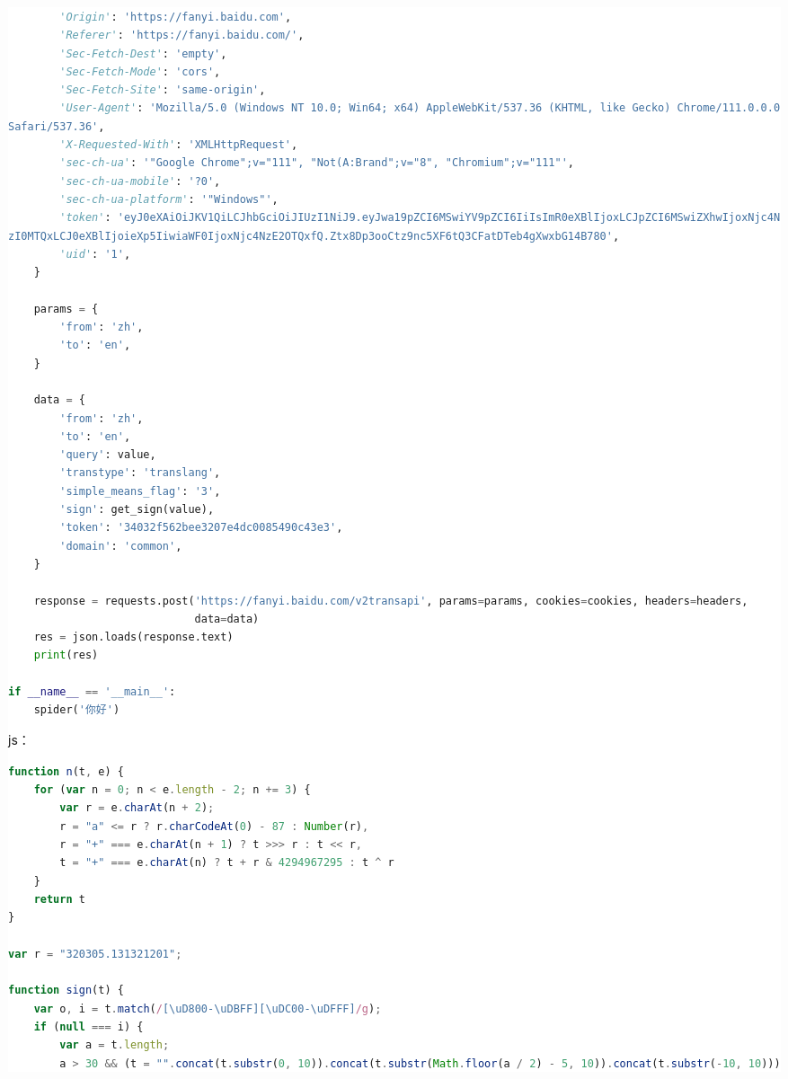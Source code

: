 ```python
        'Origin': 'https://fanyi.baidu.com',
        'Referer': 'https://fanyi.baidu.com/',
        'Sec-Fetch-Dest': 'empty',
        'Sec-Fetch-Mode': 'cors',
        'Sec-Fetch-Site': 'same-origin',
        'User-Agent': 'Mozilla/5.0 (Windows NT 10.0; Win64; x64) AppleWebKit/537.36 (KHTML, like Gecko) Chrome/111.0.0.0 Safari/537.36',
        'X-Requested-With': 'XMLHttpRequest',
        'sec-ch-ua': '"Google Chrome";v="111", "Not(A:Brand";v="8", "Chromium";v="111"',
        'sec-ch-ua-mobile': '?0',
        'sec-ch-ua-platform': '"Windows"',
        'token': 'eyJ0eXAiOiJKV1QiLCJhbGciOiJIUzI1NiJ9.eyJwa19pZCI6MSwiYV9pZCI6IiIsImR0eXBlIjoxLCJpZCI6MSwiZXhwIjoxNjc4NzI0MTQxLCJ0eXBlIjoieXp5IiwiaWF0IjoxNjc4NzE2OTQxfQ.Ztx8Dp3ooCtz9nc5XF6tQ3CFatDTeb4gXwxbG14B780',
        'uid': '1',
    }

    params = {
        'from': 'zh',
        'to': 'en',
    }

    data = {
        'from': 'zh',
        'to': 'en',
        'query': value,
        'transtype': 'translang',
        'simple_means_flag': '3',
        'sign': get_sign(value),
        'token': '34032f562bee3207e4dc0085490c43e3',
        'domain': 'common',
    }

    response = requests.post('https://fanyi.baidu.com/v2transapi', params=params, cookies=cookies, headers=headers,
                             data=data)
    res = json.loads(response.text)
    print(res)

if __name__ == '__main__':
    spider('你好')
```

js：

```javascript
function n(t, e) {
    for (var n = 0; n < e.length - 2; n += 3) {
        var r = e.charAt(n + 2);
        r = "a" <= r ? r.charCodeAt(0) - 87 : Number(r),
        r = "+" === e.charAt(n + 1) ? t >>> r : t << r,
        t = "+" === e.charAt(n) ? t + r & 4294967295 : t ^ r
    }
    return t
}

var r = "320305.131321201";

function sign(t) {
    var o, i = t.match(/[\uD800-\uDBFF][\uDC00-\uDFFF]/g);
    if (null === i) {
        var a = t.length;
        a > 30 && (t = "".concat(t.substr(0, 10)).concat(t.substr(Math.floor(a / 2) - 5, 10)).concat(t.substr(-10, 10)))
```